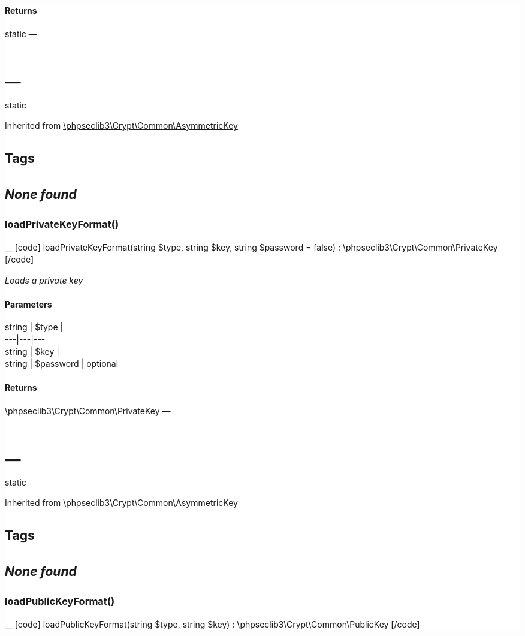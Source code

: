 #### Returns

static —

# __

static

Inherited from
    [\phpseclib3\Crypt\Common\AsymmetricKey](classes/phpseclib3-Crypt-Common-AsymmetricKey.md)

## Tags

_None found_  
---  
  
### loadPrivateKeyFormat()

__
[code]
    loadPrivateKeyFormat(string  $type, string  $key, string  $password = false) : \phpseclib3\Crypt\Common\PrivateKey
[/code]

_Loads a private key_

#### Parameters

string | $type  |   
---|---|---  
string | $key  |   
string | $password  | optional  
  
#### Returns

\phpseclib3\Crypt\Common\PrivateKey —

# __

static

Inherited from
    [\phpseclib3\Crypt\Common\AsymmetricKey](classes/phpseclib3-Crypt-Common-AsymmetricKey.md)

## Tags

_None found_  
---  
  
### loadPublicKeyFormat()

__
[code]
    loadPublicKeyFormat(string  $type, string  $key) : \phpseclib3\Crypt\Common\PublicKey
[/code]
